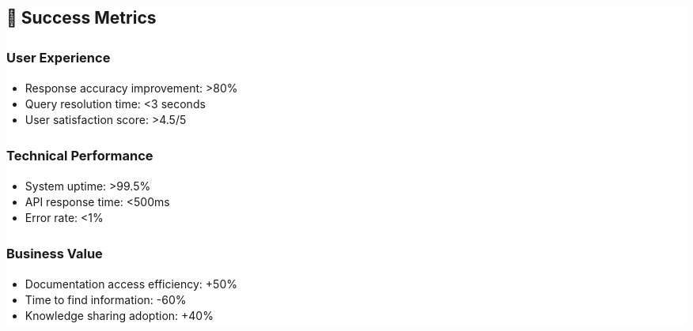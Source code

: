 ## 🎯 Success Metrics

### **User Experience**
- Response accuracy improvement: >80%
- Query resolution time: <3 seconds
- User satisfaction score: >4.5/5

### **Technical Performance**
- System uptime: >99.5%
- API response time: <500ms
- Error rate: <1%

### **Business Value**
- Documentation access efficiency: +50%
- Time to find information: -60%
- Knowledge sharing adoption: +40%
